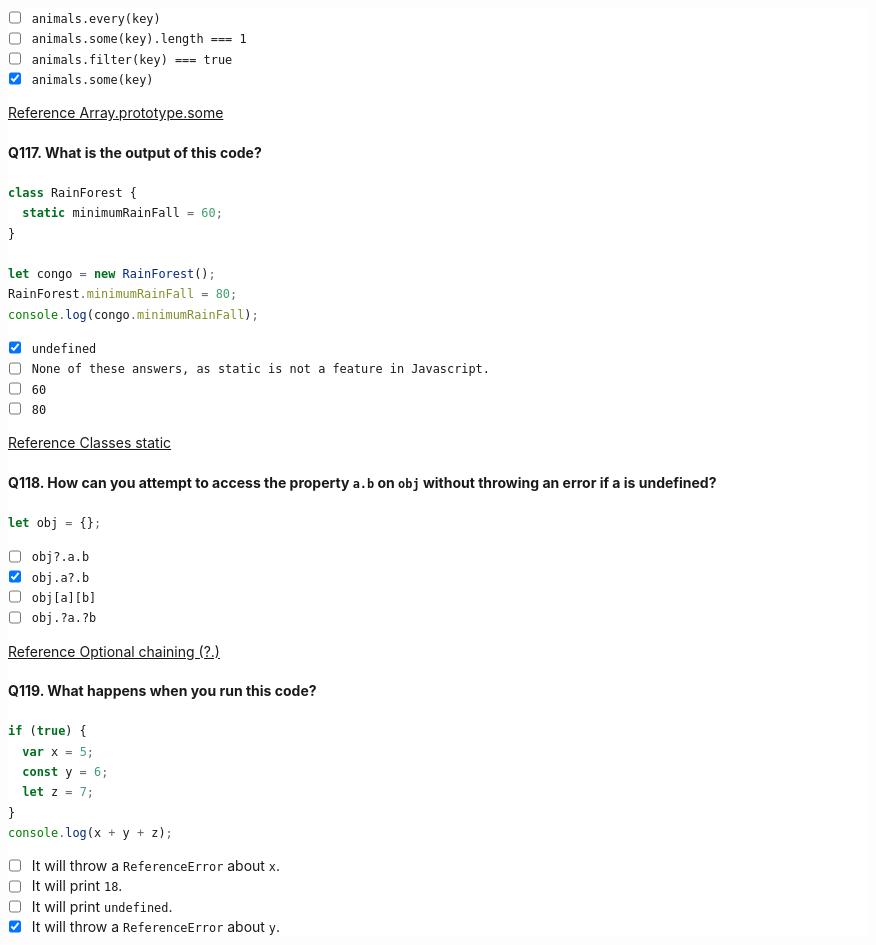 - [ ] `animals.every(key)`
- [ ] `animals.some(key).length === 1`
- [ ] `animals.filter(key) === true`
- [x] `animals.some(key)`

[Reference Array.prototype.some](https://developer.mozilla.org/en-US/docs/Web/JavaScript/Reference/Global_Objects/Array/some)

#### Q117. What is the output of this code?

```js
class RainForest {
  static minimumRainFall = 60;
}

let congo = new RainForest();
RainForest.minimumRainFall = 80;
console.log(congo.minimumRainFall);
```

- [x] `undefined`
- [ ] `None of these answers, as static is not a feature in Javascript.`
- [ ] `60`
- [ ] `80`

[Reference Classes static](https://developer.mozilla.org/en-US/docs/Web/JavaScript/Reference/Classes/static)

#### Q118. How can you attempt to access the property `a.b` on `obj` without throwing an error if a is undefined?

```js
let obj = {};
```

- [ ] `obj?.a.b`
- [x] `obj.a?.b`
- [ ] `obj[a][b]`
- [ ] `obj.?a.?b`

[Reference Optional chaining (?.)](https://developer.mozilla.org/en-US/docs/Web/JavaScript/Reference/Operators/Optional_chaining)

#### Q119. What happens when you run this code?

```js
if (true) {
  var x = 5;
  const y = 6;
  let z = 7;
}
console.log(x + y + z);
```

- [ ] It will throw a `ReferenceError` about `x`.
- [ ] It will print `18`.
- [ ] It will print `undefined`.
- [x] It will throw a `ReferenceError` about `y`.
